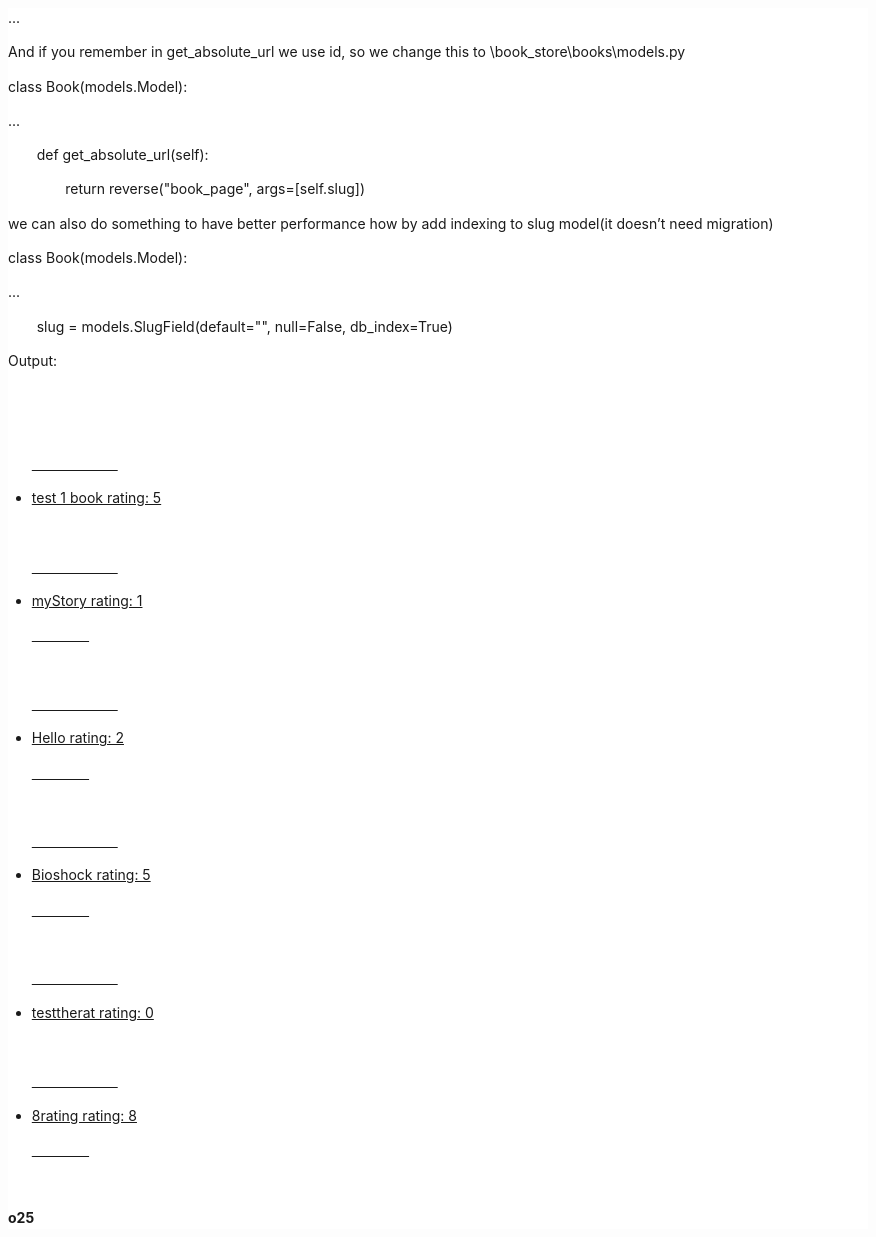 ...

And if you remember in get\_absolute\_url we use id, so we change this to \book\_store\books\models.py 

class Book(models.Model): 

...

`    `def get\_absolute\_url(self): 

`        `return reverse("book\_page", args=[self.slug]) 

we can also do something to have better performance how by add indexing to slug model(it doesn’t need migration) 

class Book(models.Model): 

...

`    `slug = models.SlugField(default="", null=False, db\_index=True) 

Output: 

<body> 

`    `<ul> 

`        `<a href="/test-1-book"> 

`            `<li>test 1 book rating: 5</li>         </a> 

`        `<a href="/mystory"> 

`            `<li>myStory rating: 1</li> 

`        `</a> 

`        `<a href="/hello"> 

`            `<li>Hello rating: 2</li> 

`        `</a> 

`        `<a href="/bioshock"> 

`            `<li>Bioshock rating: 5</li> 

`        `</a> 

`        `<a href="/testtherat"> 

`            `<li>testtherat rating: 0</li>         </a> 

`        `<a href="/8rating"> 

`            `<li>8rating rating: 8</li> 

`        `</a> 

`    `</ul> 

</body> 

**o25** 
